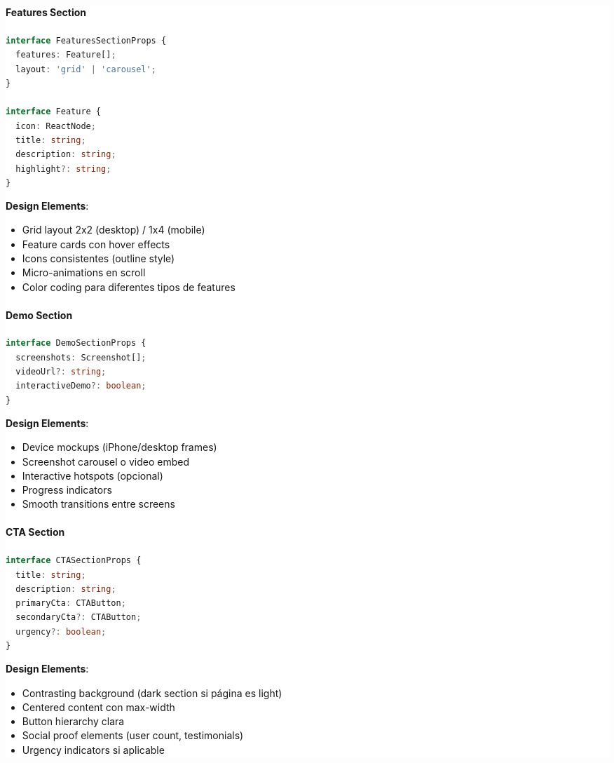 #### Features Section
```typescript
interface FeaturesSectionProps {
  features: Feature[];
  layout: 'grid' | 'carousel';
}

interface Feature {
  icon: ReactNode;
  title: string;
  description: string;
  highlight?: string;
}
```

**Design Elements**:
- Grid layout 2x2 (desktop) / 1x4 (mobile)
- Feature cards con hover effects
- Icons consistentes (outline style)
- Micro-animations en scroll
- Color coding para diferentes tipos de features

#### Demo Section
```typescript
interface DemoSectionProps {
  screenshots: Screenshot[];
  videoUrl?: string;
  interactiveDemo?: boolean;
}
```

**Design Elements**:
- Device mockups (iPhone/desktop frames)
- Screenshot carousel o video embed
- Interactive hotspots (opcional)
- Progress indicators
- Smooth transitions entre screens

#### CTA Section
```typescript
interface CTASectionProps {
  title: string;
  description: string;
  primaryCta: CTAButton;
  secondaryCta?: CTAButton;
  urgency?: boolean;
}
```

**Design Elements**:
- Contrasting background (dark section si página es light)
- Centered content con max-width
- Button hierarchy clara
- Social proof elements (user count, testimonials)
- Urgency indicators si aplicable
